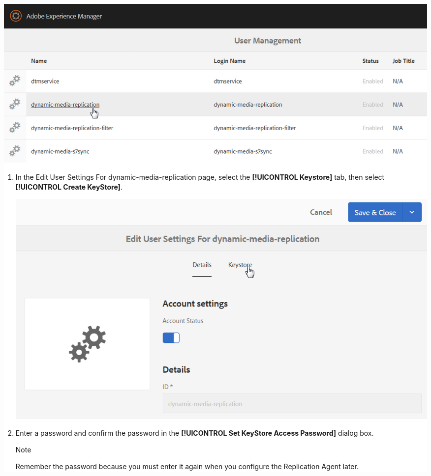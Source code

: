    ![dm-replication](assets/dm-replication.png)

1. In the Edit User Settings For dynamic-media-replication page, select the **[!UICONTROL Keystore]** tab, then select **[!UICONTROL Create KeyStore]**.

   ![dm-replication-keystore](assets/dm-replication-keystore.png)

1. Enter a password and confirm the password in the **[!UICONTROL Set KeyStore Access Password]** dialog box.

   >[!NOTE]
   >
   >Remember the password because you must enter it again when you configure the Replication Agent later.
